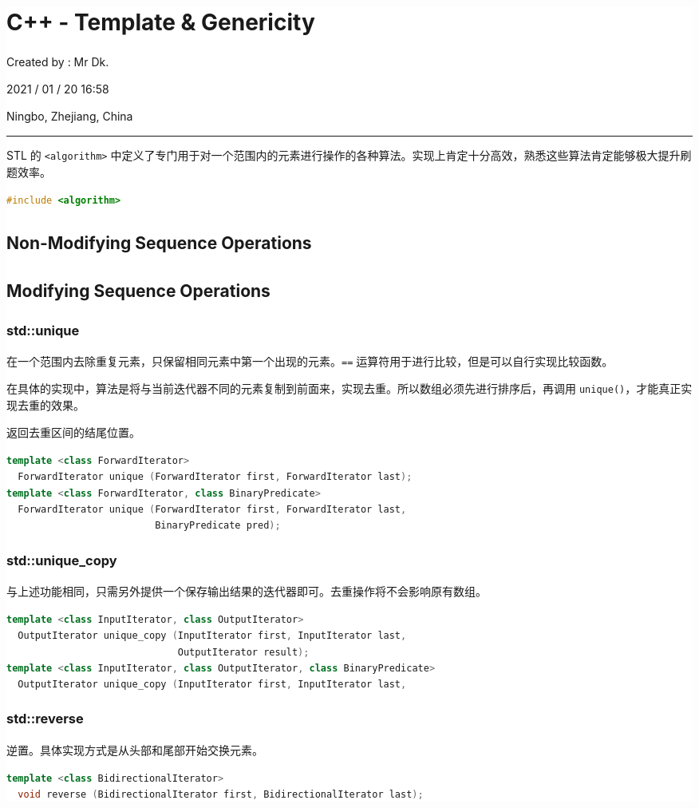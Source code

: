 # C++ - Template & Genericity

Created by : Mr Dk.

2021 / 01 / 20 16:58

Ningbo, Zhejiang, China

---

STL 的 `<algorithm>` 中定义了专门用于对一个范围内的元素进行操作的各种算法。实现上肯定十分高效，熟悉这些算法肯定能够极大提升刷题效率。

```c++
#include <algorithm>
```

## Non-Modifying Sequence Operations

## Modifying Sequence Operations

### std::unique

在一个范围内去除重复元素，只保留相同元素中第一个出现的元素。`==` 运算符用于进行比较，但是可以自行实现比较函数。

在具体的实现中，算法是将与当前迭代器不同的元素复制到前面来，实现去重。所以数组必须先进行排序后，再调用 `unique()`，才能真正实现去重的效果。

返回去重区间的结尾位置。

```c++
template <class ForwardIterator>
  ForwardIterator unique (ForwardIterator first, ForwardIterator last);
template <class ForwardIterator, class BinaryPredicate>
  ForwardIterator unique (ForwardIterator first, ForwardIterator last,
                          BinaryPredicate pred);
```

### std::unique_copy

与上述功能相同，只需另外提供一个保存输出结果的迭代器即可。去重操作将不会影响原有数组。

```c++
template <class InputIterator, class OutputIterator>
  OutputIterator unique_copy (InputIterator first, InputIterator last,
                              OutputIterator result);
template <class InputIterator, class OutputIterator, class BinaryPredicate>
  OutputIterator unique_copy (InputIterator first, InputIterator last,
```

### std::reverse

逆置。具体实现方式是从头部和尾部开始交换元素。

```c++
template <class BidirectionalIterator>
  void reverse (BidirectionalIterator first, BidirectionalIterator last);
```
